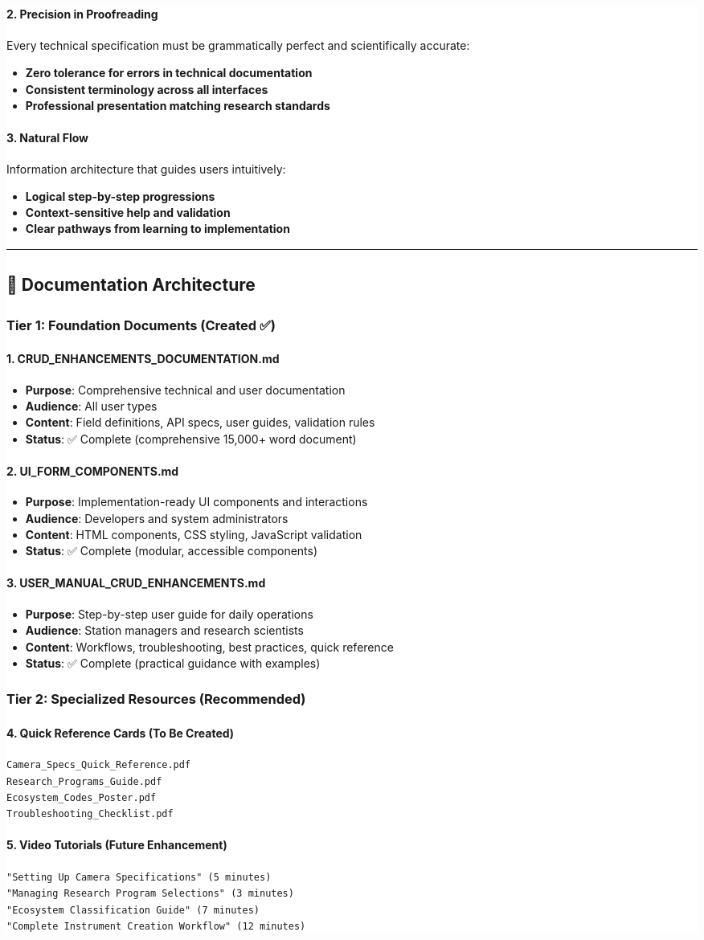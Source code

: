 #### **2. Precision in Proofreading**
Every technical specification must be grammatically perfect and scientifically accurate:
- **Zero tolerance for errors in technical documentation**
- **Consistent terminology across all interfaces**
- **Professional presentation matching research standards**

#### **3. Natural Flow**
Information architecture that guides users intuitively:
- **Logical step-by-step progressions**
- **Context-sensitive help and validation**
- **Clear pathways from learning to implementation**

---

## 📖 Documentation Architecture

### **Tier 1: Foundation Documents** (Created ✅)

#### **1. CRUD_ENHANCEMENTS_DOCUMENTATION.md**
- **Purpose**: Comprehensive technical and user documentation
- **Audience**: All user types
- **Content**: Field definitions, API specs, user guides, validation rules
- **Status**: ✅ Complete (comprehensive 15,000+ word document)

#### **2. UI_FORM_COMPONENTS.md**
- **Purpose**: Implementation-ready UI components and interactions
- **Audience**: Developers and system administrators
- **Content**: HTML components, CSS styling, JavaScript validation
- **Status**: ✅ Complete (modular, accessible components)

#### **3. USER_MANUAL_CRUD_ENHANCEMENTS.md**
- **Purpose**: Step-by-step user guide for daily operations
- **Audience**: Station managers and research scientists
- **Content**: Workflows, troubleshooting, best practices, quick reference
- **Status**: ✅ Complete (practical guidance with examples)

### **Tier 2: Specialized Resources** (Recommended)

#### **4. Quick Reference Cards** (To Be Created)
```
Camera_Specs_Quick_Reference.pdf
Research_Programs_Guide.pdf
Ecosystem_Codes_Poster.pdf
Troubleshooting_Checklist.pdf
```

#### **5. Video Tutorials** (Future Enhancement)
```
"Setting Up Camera Specifications" (5 minutes)
"Managing Research Program Selections" (3 minutes)
"Ecosystem Classification Guide" (7 minutes)
"Complete Instrument Creation Workflow" (12 minutes)
```
